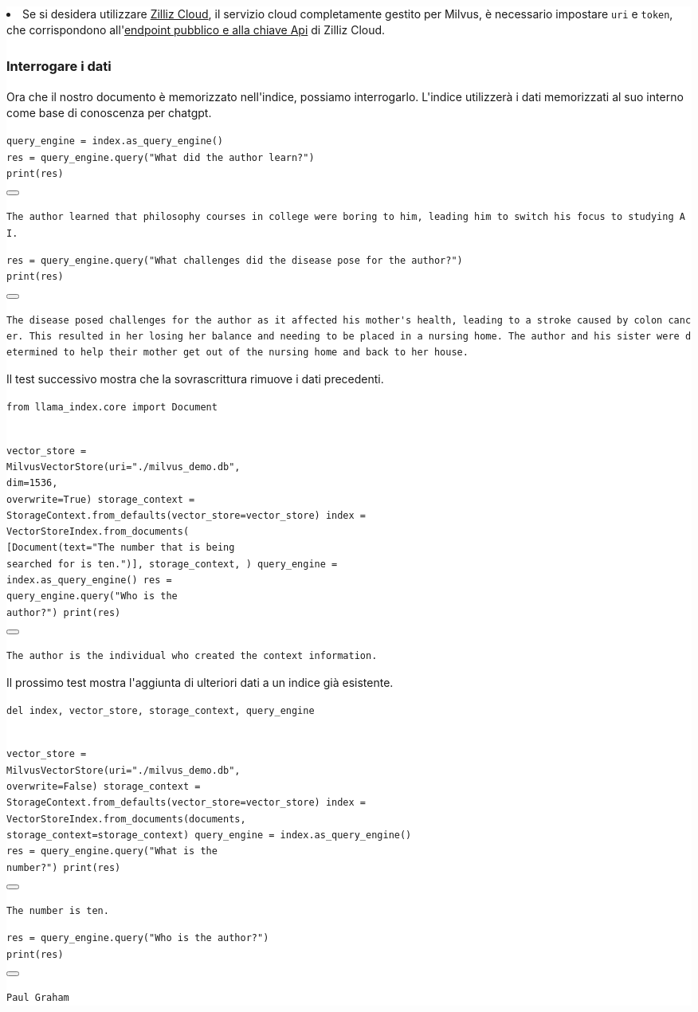 <li>Se si desidera utilizzare <a href="https://zilliz.com/cloud">Zilliz Cloud</a>, il servizio cloud completamente gestito per Milvus, è necessario impostare <code translate="no">uri</code> e <code translate="no">token</code>, che corrispondono all'<a href="https://docs.zilliz.com/docs/on-zilliz-cloud-console#free-cluster-details">endpoint pubblico e alla chiave Api</a> di Zilliz Cloud.</li>
</ul>
</div>
<h3 id="Query-the-data" class="common-anchor-header">Interrogare i dati</h3><p>Ora che il nostro documento è memorizzato nell'indice, possiamo interrogarlo. L'indice utilizzerà i dati memorizzati al suo interno come base di conoscenza per chatgpt.</p>
<pre><code translate="no" class="language-python">query_engine = index.as_query_engine()
res = query_engine.query(<span class="hljs-string">&quot;What did the author learn?&quot;</span>)
<span class="hljs-built_in">print</span>(res)
<button class="copy-code-btn"></button></code></pre>
<pre><code translate="no">The author learned that philosophy courses in college were boring to him, leading him to switch his focus to studying AI.
</code></pre>
<pre><code translate="no" class="language-python">res = query_engine.query(<span class="hljs-string">&quot;What challenges did the disease pose for the author?&quot;</span>)
<span class="hljs-built_in">print</span>(res)
<button class="copy-code-btn"></button></code></pre>
<pre><code translate="no">The disease posed challenges for the author as it affected his mother's health, leading to a stroke caused by colon cancer. This resulted in her losing her balance and needing to be placed in a nursing home. The author and his sister were determined to help their mother get out of the nursing home and back to her house.
</code></pre>
<p>Il test successivo mostra che la sovrascrittura rimuove i dati precedenti.</p>
<pre><code translate="no" class="language-python"><span class="hljs-keyword">from</span> llama_index.core <span class="hljs-keyword">import</span> Document


vector_store = MilvusVectorStore(uri=<span class="hljs-string">&quot;./milvus_demo.db&quot;</span>, dim=<span class="hljs-number">1536</span>, overwrite=<span class="hljs-literal">True</span>)
storage_context = StorageContext.from_defaults(vector_store=vector_store)
index = VectorStoreIndex.from_documents(
    [Document(text=<span class="hljs-string">&quot;The number that is being searched for is ten.&quot;</span>)],
    storage_context,
)
query_engine = index.as_query_engine()
res = query_engine.query(<span class="hljs-string">&quot;Who is the author?&quot;</span>)
<span class="hljs-built_in">print</span>(res)
<button class="copy-code-btn"></button></code></pre>
<pre><code translate="no">The author is the individual who created the context information.
</code></pre>
<p>Il prossimo test mostra l'aggiunta di ulteriori dati a un indice già esistente.</p>
<pre><code translate="no" class="language-python"><span class="hljs-keyword">del</span> index, vector_store, storage_context, query_engine

vector_store = MilvusVectorStore(uri=<span class="hljs-string">&quot;./milvus_demo.db&quot;</span>, overwrite=<span class="hljs-literal">False</span>)
storage_context = StorageContext.from_defaults(vector_store=vector_store)
index = VectorStoreIndex.from_documents(documents, storage_context=storage_context)
query_engine = index.as_query_engine()
res = query_engine.query(<span class="hljs-string">&quot;What is the number?&quot;</span>)
<span class="hljs-built_in">print</span>(res)
<button class="copy-code-btn"></button></code></pre>
<pre><code translate="no">The number is ten.
</code></pre>
<pre><code translate="no" class="language-python">res = query_engine.query(<span class="hljs-string">&quot;Who is the author?&quot;</span>)
<span class="hljs-built_in">print</span>(res)
<button class="copy-code-btn"></button></code></pre>
<pre><code translate="no">Paul Graham
</code></pre>